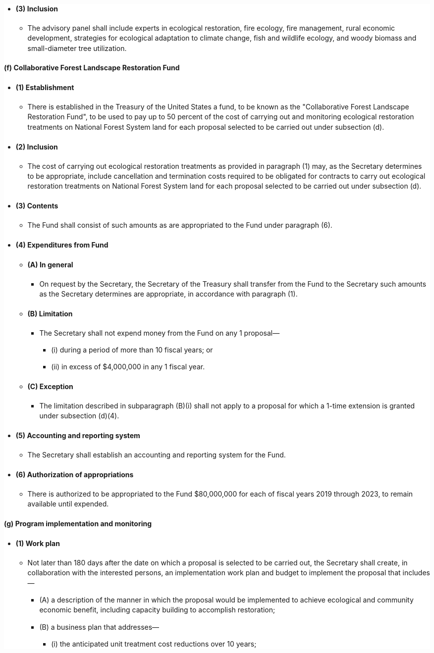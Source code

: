 * #### (3) Inclusion
  * The advisory panel shall include experts in ecological restoration, fire ecology, fire management, rural economic development, strategies for ecological adaptation to climate change, fish and wildlife ecology, and woody biomass and small-diameter tree utilization.

#### (f) Collaborative Forest Landscape Restoration Fund
* #### (1) Establishment
  * There is established in the Treasury of the United States a fund, to be known as the "Collaborative Forest Landscape Restoration Fund", to be used to pay up to 50 percent of the cost of carrying out and monitoring ecological restoration treatments on National Forest System land for each proposal selected to be carried out under subsection (d).

* #### (2) Inclusion
  * The cost of carrying out ecological restoration treatments as provided in paragraph (1) may, as the Secretary determines to be appropriate, include cancellation and termination costs required to be obligated for contracts to carry out ecological restoration treatments on National Forest System land for each proposal selected to be carried out under subsection (d).

* #### (3) Contents
  * The Fund shall consist of such amounts as are appropriated to the Fund under paragraph (6).

* #### (4) Expenditures from Fund
  * #### (A) In general
    * On request by the Secretary, the Secretary of the Treasury shall transfer from the Fund to the Secretary such amounts as the Secretary determines are appropriate, in accordance with paragraph (1).

  * #### (B) Limitation
    * The Secretary shall not expend money from the Fund on any 1 proposal—

      * (i) during a period of more than 10 fiscal years; or

      * (ii) in excess of $4,000,000 in any 1 fiscal year.

  * #### (C) Exception
    * The limitation described in subparagraph (B)(i) shall not apply to a proposal for which a 1-time extension is granted under subsection (d)(4).

* #### (5) Accounting and reporting system
  * The Secretary shall establish an accounting and reporting system for the Fund.

* #### (6) Authorization of appropriations
  * There is authorized to be appropriated to the Fund $80,000,000 for each of fiscal years 2019 through 2023, to remain available until expended.

#### (g) Program implementation and monitoring
* #### (1) Work plan
  * Not later than 180 days after the date on which a proposal is selected to be carried out, the Secretary shall create, in collaboration with the interested persons, an implementation work plan and budget to implement the proposal that includes—

    * (A) a description of the manner in which the proposal would be implemented to achieve ecological and community economic benefit, including capacity building to accomplish restoration;

    * (B) a business plan that addresses—

      * (i) the anticipated unit treatment cost reductions over 10 years;
